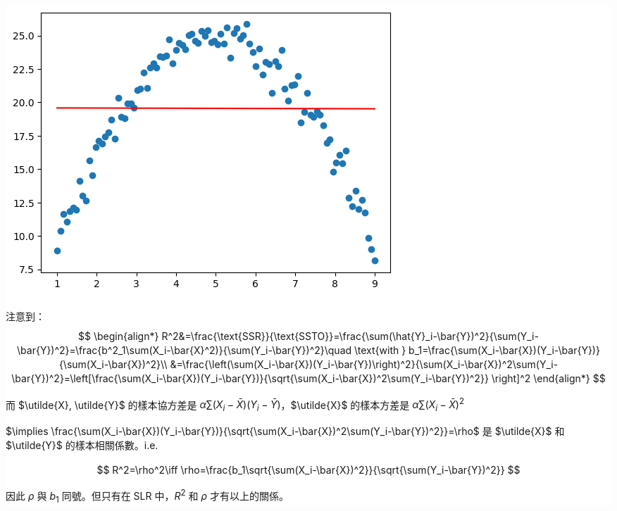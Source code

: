    ![alt text](../img/2-3.png)

注意到：
$$
\begin{align*}
   R^2&=\frac{\text{SSR}}{\text{SSTO}}=\frac{\sum(\hat{Y}_i-\bar{Y})^2}{\sum(Y_i-\bar{Y})^2}=\frac{b^2_1\sum(X_i-\bar{X}^2)}{\sum(Y_i-\bar{Y})^2}\quad \text{with } b_1=\frac{\sum(X_i-\bar{X})(Y_i-\bar{Y})}{\sum(X_i-\bar{X})^2}\\
   &=\frac{\left(\sum(X_i-\bar{X})(Y_i-\bar{Y})\right)^2}{\sum(X_i-\bar{X})^2\sum(Y_i-\bar{Y})^2}=\left[\frac{\sum(X_i-\bar{X})(Y_i-\bar{Y})}{\sqrt{\sum(X_i-\bar{X})^2\sum(Y_i-\bar{Y})^2}} \right]^2
\end{align*}
$$

而 $\utilde{X}, \utilde{Y}$ 的樣本協方差是 $\alpha\sum(X_i-\bar{X})(Y_i-\bar{Y})$，$\utilde{X}$ 的樣本方差是 $\alpha\sum(X_i-\bar{X})^2$

$\implies \frac{\sum(X_i-\bar{X})(Y_i-\bar{Y})}{\sqrt{\sum(X_i-\bar{X})^2\sum(Y_i-\bar{Y})^2}}=\rho$ 是 $\utilde{X}$ 和 $\utilde{Y}$ 的樣本相關係數。i.e. 

$$
R^2=\rho^2\iff \rho=\frac{b_1\sqrt{\sum(X_i-\bar{X})^2}}{\sqrt{\sum(Y_i-\bar{Y})^2}}
$$

因此 $\rho$ 與 $b_1$ 同號。但只有在 SLR 中，$R^2$ 和 $\rho$ 才有以上的關係。